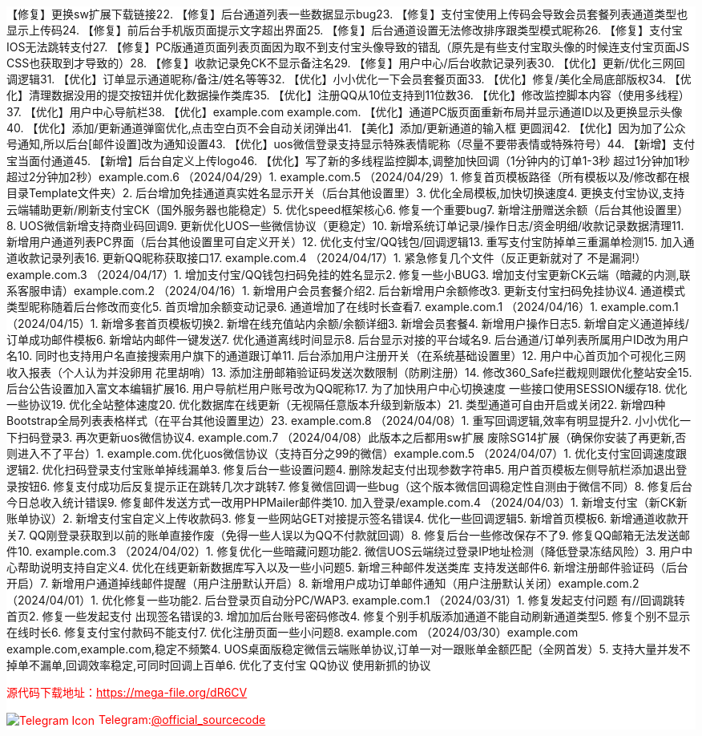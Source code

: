 【修复】更换sw扩展下载链接22. 【修复】后台通道列表一些数据显示bug23. 【修复】支付宝使用上传码会导致会员套餐列表通道类型也显示上传码24. 【修复】前后台手机版页面提示文字超出界面25. 【修复】后台通道设置无法修改排序跟类型模式昵称26. 【修复】支付宝IOS无法跳转支付27. 【修复】PC版通道页面列表页面因为取不到支付宝头像导致的错乱（原先是有些支付宝取头像的时候连支付宝页面JS CSS也获取到才导致的）28. 【修复】收款记录免CK不显示备注名29. 【修复】用户中心/后台收款记录列表30. 【优化】更新/优化三网回调逻辑31. 【优化】订单显示通道昵称/备注/姓名等等32. 【优化】小小优化一下会员套餐页面33. 【优化】修复/美化全局底部版权34. 【优化】清理数据没用的提交按钮并优化数据操作类库35. 【优化】注册QQ从10位支持到11位数36. 【优化】修改监控脚本内容（使用多线程）37. 【优化】用户中心导航栏38. 【优化】example.com example.com. 【优化】通道PC版页面重新布局并显示通道ID以及更换显示头像40. 【优化】添加/更新通道弹窗优化,点击空白页不会自动关闭弹出41. 【美化】添加/更新通道的输入框 更圆润42. 【优化】因为加了公众号通知,所以后台[邮件设置]改为通知设置43. 【优化】uos微信登录支持显示特殊表情昵称（尽量不要带表情或特殊符号）44. 【新增】支付宝当面付通道45. 【新增】后台自定义上传logo46. 【优化】写了新的多线程监控脚本,调整加快回调（1分钟内的订单1-3秒 超过1分钟加1秒 超过2分钟加2秒）example.com.6 （2024/04/29）1. example.com.5 （2024/04/29）1. 修复首页模板路径（所有模板以及/修改都在根目录Template文件夹）2. 后台增加免挂通道真实姓名显示开关（后台其他设置里）3. 优化全局模板,加快切换速度4. 更换支付宝协议,支持云端辅助更新/刷新支付宝CK（国外服务器也能稳定）5. 优化speed框架核心6. 修复一个重要bug7. 新增注册赠送余额（后台其他设置里）8. UOS微信新增支持商业码回调9. 更新优化UOS一些微信协议（更稳定）10. 新增系统订单记录/操作日志/资金明细/收款记录数据清理11. 新增用户通道列表PC界面（后台其他设置里可自定义开关）12. 优化支付宝/QQ钱包/回调逻辑13. 重写支付宝防掉单三重漏单检测15. 加入通道收款记录列表16. 更新QQ昵称获取接口17. example.com.4 （2024/04/17）1. 紧急修复几个文件（反正更新就对了 不是漏洞!）example.com.3 （2024/04/17）1. 增加支付宝/QQ钱包扫码免挂的姓名显示2. 修复一些小BUG3. 增加支付宝更新CK云端（暗藏的内测,联系客服申请）example.com.2 （2024/04/16）1. 新增用户会员套餐介绍2. 后台新增用户余额修改3. 更新支付宝扫码免挂协议4. 通道模式类型昵称随着后台修改而变化5. 首页增加余额变动记录6. 通道增加了在线时长查看7. example.com.1 （2024/04/16）1. example.com.1 （2024/04/15）1. 新增多套首页模板切换2. 新增在线充值站内余额/余额详细3. 新增会员套餐4. 新增用户操作日志5. 新增自定义通道掉线/订单成功邮件模板6. 新增站内邮件一键发送7. 优化通道离线时间显示8. 后台显示对接的平台域名9. 后台通道/订单列表所属用户ID改为用户名10. 同时也支持用户名直接搜索用户旗下的通道跟订单11. 后台添加用户注册开关（在系统基础设置里）12. 用户中心首页加个可视化三网收入报表（个人认为并没卵用 花里胡哨）13. 添加注册邮箱验证码发送次数限制（防刷注册）14. 修改360_Safe拦截规则跟优化整站安全15. 后台公告设置加入富文本编辑扩展16. 用户导航栏用户账号改为QQ昵称17. 为了加快用户中心切换速度 一些接口使用SESSION缓存18. 优化一些协议19. 优化全站整体速度20. 优化数据库在线更新（无视隔任意版本升级到新版本）21. 类型通道可自由开启或关闭22. 新增四种Bootstrap全局列表表格样式（在平台其他设置里边）23. example.com.8 （2024/04/08）1. 重写回调逻辑,效率有明显提升2. 小小优化一下扫码登录3. 再次更新uos微信协议4. example.com.7 （2024/04/08）此版本之后都用sw扩展 废除SG14扩展（确保你安装了再更新,否则进入不了平台）1. example.com.优化uos微信协议（支持百分之99的微信）example.com.5 （2024/04/07）1. 优化支付宝回调速度跟逻辑2. 优化扫码登录支付宝账单掉线漏单3. 修复后台一些设置问题4. 删除发起支付出现参数字符串5. 用户首页模板左侧导航栏添加退出登录按钮6. 修复支付成功后反复提示正在跳转几次才跳转7. 修复微信回调一些bug（这个版本微信回调稳定性自测由于微信不同）8. 修复后台今日总收入统计错误9. 修复邮件发送方式一改用PHPMailer邮件类10. 加入登录/example.com.4 （2024/04/03）1. 新增支付宝（新CK新账单协议）2. 新增支付宝自定义上传收款码3. 修复一些网站GET对接提示签名错误4. 优化一些回调逻辑5. 新增首页模板6. 新增通道收款开关7. QQ刚登录获取到以前的账单直接作废（免得一些人误以为QQ不付款就回调）8. 修复后台一些修改保存不了9. 修复QQ邮箱无法发送邮件10. example.com.3 （2024/04/02）1. 修复优化一些暗藏问题功能2. 微信UOS云端绕过登录IP地址检测（降低登录冻结风险）3. 用户中心帮助说明支持自定义4. 优化在线更新新数据库写入以及一些小问题5. 新增三种邮件发送类库 支持发送邮件6. 新增注册邮件验证码（后台开启）7. 新增用户通道掉线邮件提醒（用户注册默认开启）8. 新增用户成功订单邮件通知（用户注册默认关闭）example.com.2 （2024/04/01）1. 优化修复一些功能2. 后台登录页自动分PC/WAP3. example.com.1 （2024/03/31）1. 修复发起支付问题 有//回调跳转首页2. 修复一些发起支付 出现签名错误的3. 增加加后台账号密码修改4. 修复个别手机版添加通道不能自动刷新通道类型5. 修复个别不显示在线时长6. 修复支付宝付款码不能支付7. 优化注册页面一些小问题8. example.com （2024/03/30）example.com example.com,example.com,稳定不频繁4. UOS桌面版稳定微信云端账单协议,订单一对一跟账单金额匹配（全网首发）5. 支持大量并发不掉单不漏单,回调效率稳定,可同时回调上百单6. 优化了支付宝 QQ协议 使用新抓的协议<br>


<p style="color: red;">源代码下载地址：<a href="https://mega-file.org/dR6CV" style="color: red;">https://mega-file.org/dR6CV</a></p><p style="color: red;"><img src="https://cdn-icons-png.flaticon.com/512/2111/2111646.png" alt="Telegram Icon" style="width: 16px; vertical-align: middle; margin-right: 5px;">Telegram:<a href="https://t.me/official_sourcecode" style="color: red;">@official_sourcecode</a></p>
